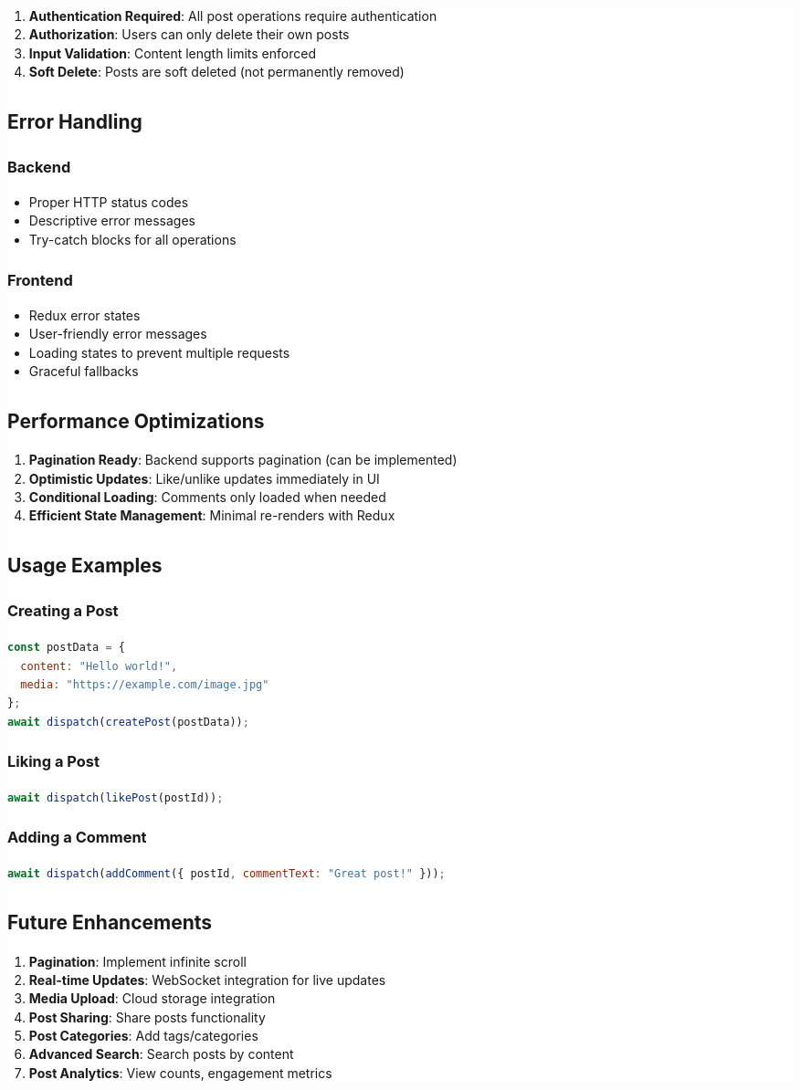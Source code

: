 1. **Authentication Required**: All post operations require authentication
2. **Authorization**: Users can only delete their own posts
3. **Input Validation**: Content length limits enforced
4. **Soft Delete**: Posts are soft deleted (not permanently removed)

## Error Handling

### Backend
- Proper HTTP status codes
- Descriptive error messages
- Try-catch blocks for all operations

### Frontend
- Redux error states
- User-friendly error messages
- Loading states to prevent multiple requests
- Graceful fallbacks

## Performance Optimizations

1. **Pagination Ready**: Backend supports pagination (can be implemented)
2. **Optimistic Updates**: Like/unlike updates immediately in UI
3. **Conditional Loading**: Comments only loaded when needed
4. **Efficient State Management**: Minimal re-renders with Redux

## Usage Examples

### Creating a Post
```javascript
const postData = {
  content: "Hello world!",
  media: "https://example.com/image.jpg"
};
await dispatch(createPost(postData));
```

### Liking a Post
```javascript
await dispatch(likePost(postId));
```

### Adding a Comment
```javascript
await dispatch(addComment({ postId, commentText: "Great post!" }));
```

## Future Enhancements

1. **Pagination**: Implement infinite scroll
2. **Real-time Updates**: WebSocket integration for live updates
3. **Media Upload**: Cloud storage integration
4. **Post Sharing**: Share posts functionality
5. **Post Categories**: Add tags/categories
6. **Advanced Search**: Search posts by content
7. **Post Analytics**: View counts, engagement metrics

